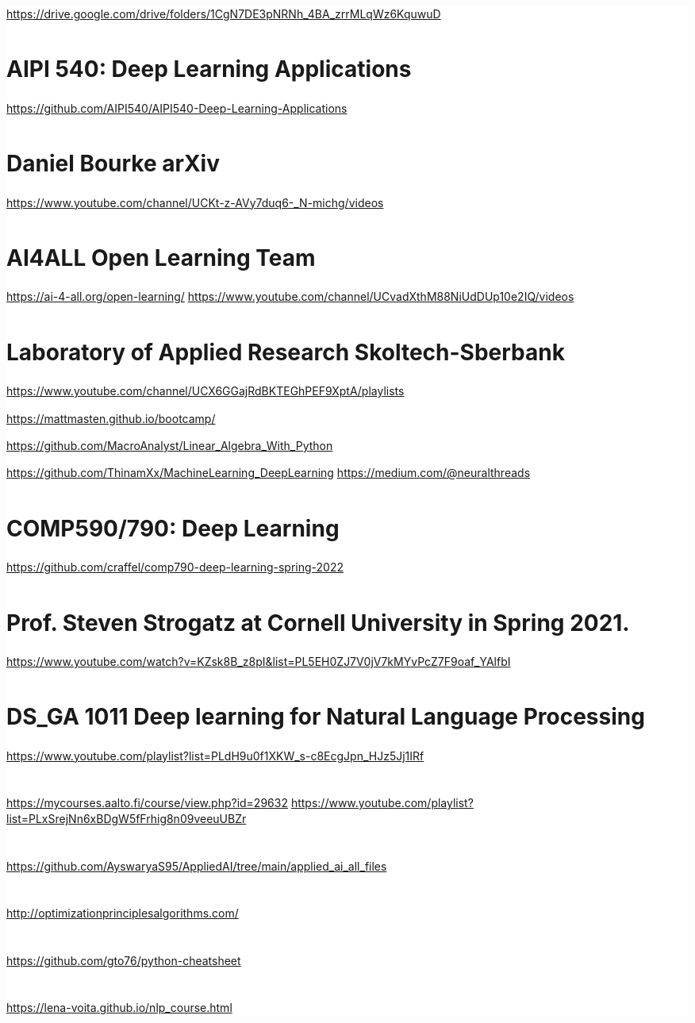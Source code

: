 https://drive.google.com/drive/folders/1CgN7DE3pNRNh_4BA_zrrMLqWz6KquwuD

# AIPI 540: Deep Learning Applications
https://github.com/AIPI540/AIPI540-Deep-Learning-Applications

# Daniel Bourke arXiv
https://www.youtube.com/channel/UCKt-z-AVy7duq6-_N-michg/videos

# AI4ALL Open Learning Team
https://ai-4-all.org/open-learning/
https://www.youtube.com/channel/UCvadXthM88NiUdDUp10e2IQ/videos


# Laboratory of Applied Research Skoltech-Sberbank
https://www.youtube.com/channel/UCX6GGajRdBKTEGhPEF9XptA/playlists

https://mattmasten.github.io/bootcamp/

https://github.com/MacroAnalyst/Linear_Algebra_With_Python

https://github.com/ThinamXx/MachineLearning_DeepLearning
https://medium.com/@neuralthreads

# COMP590/790: Deep Learning
https://github.com/craffel/comp790-deep-learning-spring-2022

# Prof. Steven Strogatz at Cornell University in Spring 2021. 
https://www.youtube.com/watch?v=KZsk8B_z8pI&list=PL5EH0ZJ7V0jV7kMYvPcZ7F9oaf_YAlfbI

# DS_GA 1011 Deep learning for Natural Language Processing
https://www.youtube.com/playlist?list=PLdH9u0f1XKW_s-c8EcgJpn_HJz5Jj1IRf

#
https://mycourses.aalto.fi/course/view.php?id=29632
https://www.youtube.com/playlist?list=PLxSrejNn6xBDgW5fFrhig8n09veeuUBZr

#
https://github.com/AyswaryaS95/AppliedAI/tree/main/applied_ai_all_files

#
http://optimizationprinciplesalgorithms.com/


#
https://github.com/gto76/python-cheatsheet

#
https://lena-voita.github.io/nlp_course.html
